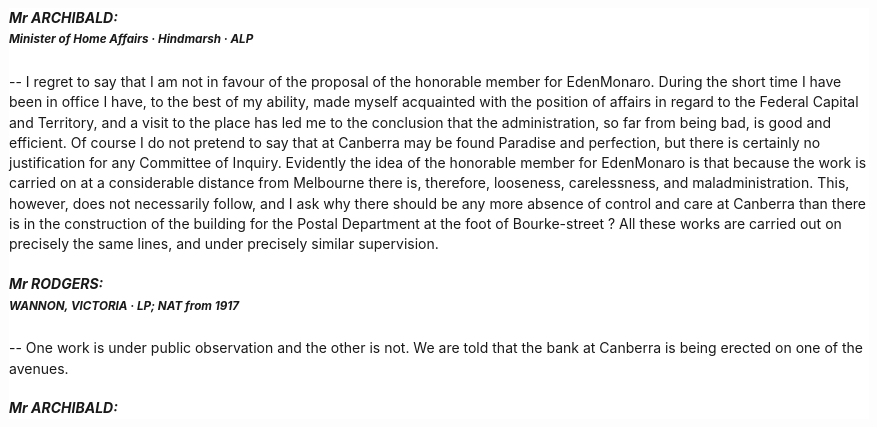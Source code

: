 ##### Mr ARCHIBALD:<br><small class="text-muted">Minister of Home Affairs &middot; Hindmarsh &middot; ALP</small>

-- I regret to say that I am not in favour of the proposal of the honorable member for EdenMonaro. During the short time I have been in office I have, to the best of my ability, made myself acquainted with the position of affairs in regard to the Federal Capital and Territory, and a visit to the place has led me to the conclusion that the administration, so far from being bad, is good and efficient. Of course I do not pretend to say that at Canberra may be found Paradise and perfection, but there is certainly no justification for any Committee of Inquiry. Evidently the idea of the honorable member for EdenMonaro is that because the work is carried on at a considerable distance from Melbourne there is, therefore, looseness, carelessness, and maladministration. This, however, does not necessarily follow, and I ask why there should be any more absence of control and care at Canberra than there is in the construction of the building for the Postal Department at the foot of Bourke-street ? All these works are carried out on precisely the same lines, and under precisely similar supervision. 

##### Mr RODGERS:<br><small class="text-muted">WANNON, VICTORIA &middot; LP; NAT from 1917</small>

-- One work is under public observation and the other is not. We are told that the bank at Canberra is being erected on one of the avenues. 

##### Mr ARCHIBALD:

